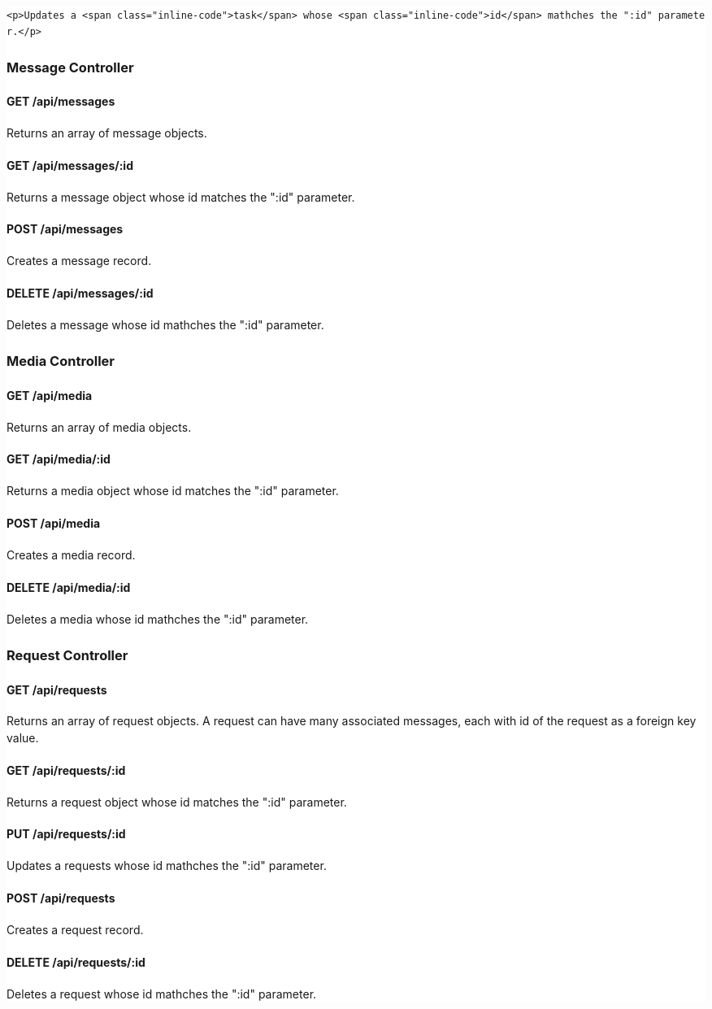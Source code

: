     <p>Updates a <span class="inline-code">task</span> whose <span class="inline-code">id</span> mathches the ":id" parameter.</p>
  </div>
  <div class="col l12 controller">
    <h3 class="highlight-title">Message Controller</h3>
    <span></span>
    <h4 class="title-break">GET /api/messages</h4>
    <p>Returns an array of <span class="inline-code">message</span> objects.</p>
    <span></span>
    <h4 class="title-break">GET /api/messages/:id</h4>
    <p>Returns a <span class="inline-code">message</span> object whose <span class="inline-code">id</span> matches the ":id" parameter.</p>
    <span></span>
    <h4 class="title-break">POST /api/messages</h4>
    <p>Creates a <span class="inline-code">message</span> record.</p>
    <span></span>
    <h4 class="title-break">DELETE /api/messages/:id</h4>
    <p>Deletes a <span class="inline-code">message</span> whose <span class="inline-code">id</span> mathches the ":id" parameter.</p>
  </div>
  <div class="col l12 controller">
    <h3 class="highlight-title">Media Controller</h3>
    <span></span>
    <h4 class="title-break">GET /api/media</h4>
    <p>Returns an array of <span class="inline-code">media</span> objects.</p>
    <span></span>
    <h4 class="title-break">GET /api/media/:id</h4>
    <p>Returns a <span class="inline-code">media</span> object whose <span class="inline-code">id</span> matches the ":id" parameter.</p>
    <span></span>
    <h4 class="title-break">POST /api/media</h4>
    <p>Creates a <span class="inline-code">media</span> record.</p>
    <span></span>
    <h4 class="title-break">DELETE /api/media/:id</h4>
    <p>Deletes a <span class="inline-code">media</span> whose <span class="inline-code">id</span> mathches the ":id" parameter.</p>
  </div>
  <div class="col l12 controller">
    <h3 class="highlight-title">Request Controller</h3>
    <span></span>
    <h4 class="title-break">GET /api/requests</h4>
    <p>Returns an array of <span class="inline-code">request</span> objects. A <span class="inline-code">request</span> can have many associated <span class="inline-code">messages</span>, each with <span class="inline-code">id</span> of the <span class="inline-code">request</span> as a foreign key value.</p>
     <span></span>
    <h4 class="title-break">GET /api/requests/:id</h4>
    <p>Returns a <span class="inline-code">request</span> object whose <span class="inline-code">id</span> matches the ":id" parameter.</p>
    <span></span>
    <h4 class="title-break">PUT /api/requests/:id</h4>
    <p>Updates a <span class="inline-code">requests</span> whose <span class="inline-code">id</span> mathches the ":id" parameter.</p>
    <span></span>
    <h4 class="title-break">POST /api/requests</h4>
    <p>Creates a <span class="inline-code">request</span> record.</p>
    <span></span>
    <h4 class="title-break">DELETE /api/requests/:id</h4>
    <p>Deletes a <span class="inline-code">request</span> whose <span class="inline-code">id</span> mathches the ":id" parameter.</p>
  </div>
</div>
